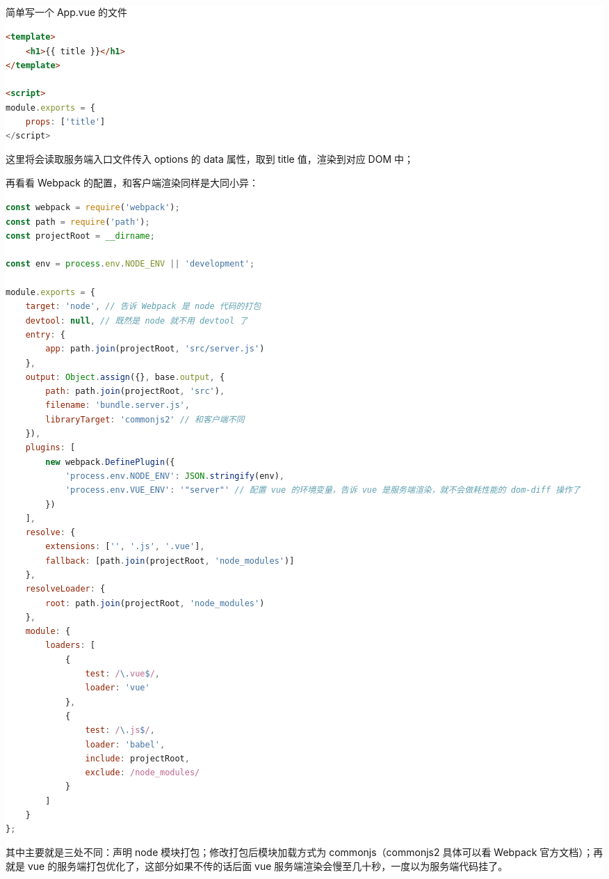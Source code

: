 简单写一个 App.vue 的文件
```html
<template>
    <h1>{{ title }}</h1>
</template>

<script>
module.exports = {
    props: ['title']
</script>
```
这里将会读取服务端入口文件传入 options 的 data 属性，取到 title 值，渲染到对应 DOM 中；

再看看 Webpack 的配置，和客户端渲染同样是大同小异：
```javascript
const webpack = require('webpack');
const path = require('path');
const projectRoot = __dirname;

const env = process.env.NODE_ENV || 'development';

module.exports = {
    target: 'node', // 告诉 Webpack 是 node 代码的打包
    devtool: null, // 既然是 node 就不用 devtool 了
    entry: {
        app: path.join(projectRoot, 'src/server.js')
    },
    output: Object.assign({}, base.output, {
        path: path.join(projectRoot, 'src'),
        filename: 'bundle.server.js',
        libraryTarget: 'commonjs2' // 和客户端不同
    }),
    plugins: [
        new webpack.DefinePlugin({
            'process.env.NODE_ENV': JSON.stringify(env),
            'process.env.VUE_ENV': '"server"' // 配置 vue 的环境变量，告诉 vue 是服务端渲染，就不会做耗性能的 dom-diff 操作了
        })
    ],
    resolve: {
        extensions: ['', '.js', '.vue'],
        fallback: [path.join(projectRoot, 'node_modules')]
    },
    resolveLoader: {
        root: path.join(projectRoot, 'node_modules')
    },
    module: {
        loaders: [
            {
                test: /\.vue$/,
                loader: 'vue'
            },
            {
                test: /\.js$/,
                loader: 'babel',
                include: projectRoot,
                exclude: /node_modules/
            }
        ]
    }
};
```
其中主要就是三处不同：声明 node 模块打包；修改打包后模块加载方式为 commonjs（commonjs2 具体可以看 Webpack 官方文档）；再就是 vue 的服务端打包优化了，这部分如果不传的话后面 vue 服务端渲染会慢至几十秒，一度以为服务端代码挂了。

